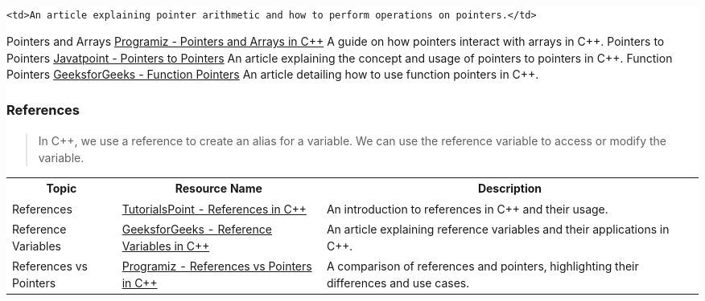     <td>An article explaining pointer arithmetic and how to perform operations on pointers.</td>
  </tr>
  <tr>
    <td>Pointers and Arrays</td>
    <td><a href="https://www.programiz.com/cpp-programming/pointers-arrays">Programiz - Pointers and Arrays in C++</a></td>
    <td>A guide on how pointers interact with arrays in C++.</td>
  </tr>
  <tr>
    <td>Pointers to Pointers</td>
    <td><a href="https://www.javatpoint.com/cpp-pointer-to-pointer">Javatpoint - Pointers to Pointers</a></td>
    <td>An article explaining the concept and usage of pointers to pointers in C++.</td>
  </tr>
  <tr>
    <td>Function Pointers</td>
    <td><a href="https://www.geeksforgeeks.org/function-pointer-in-c/">GeeksforGeeks - Function Pointers</a></td>
    <td>An article detailing how to use function pointers in C++.</td>
  </tr>
  </table>

### References
>In C++, we use a reference to create an alias for a variable. We can use the reference variable to access or modify the variable.

  <table width="100%">
  <tr>
    <th>Topic</th>
    <th>Resource Name</th>
    <th>Description</th>
  </tr>
  <tr>
    <td>References</td>
    <td><a href="https://www.tutorialspoint.com/cplusplus/cpp_references.htm">TutorialsPoint - References in C++</a></td>
    <td>An introduction to references in C++ and their usage.</td>
  </tr>
  <tr>
    <td>Reference Variables</td>
    <td><a href="https://www.geeksforgeeks.org/references-in-c/">GeeksforGeeks - Reference Variables in C++</a></td>
    <td>An article explaining reference variables and their applications in C++.</td>
  </tr>
  <tr>
    <td>References vs Pointers</td>
    <td><a href="https://www.programiz.com/cpp-programming/pointers-references">Programiz - References vs Pointers in C++</a></td>
    <td>A comparison of references and pointers, highlighting their differences and use cases.</td>
  </tr>
  </table>
